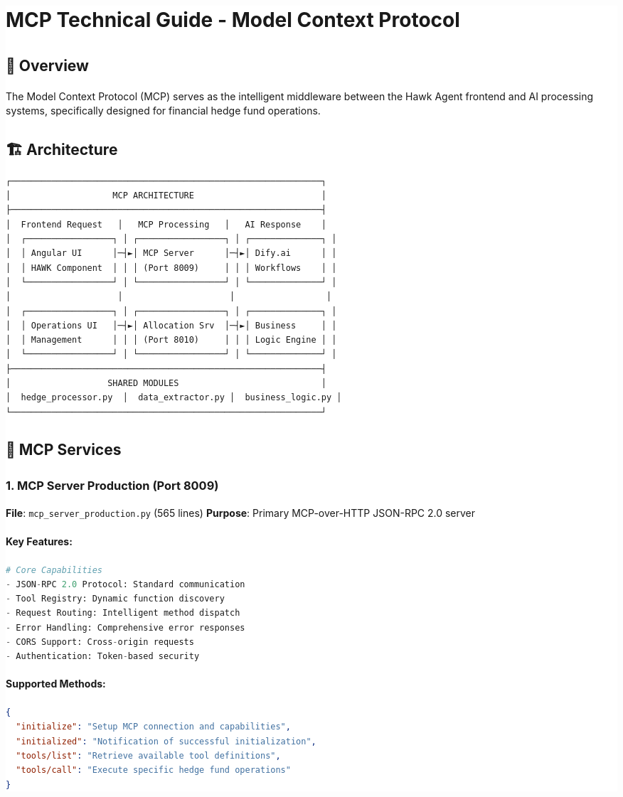 # MCP Technical Guide - Model Context Protocol

## 🎯 Overview

The Model Context Protocol (MCP) serves as the intelligent middleware between the Hawk Agent frontend and AI processing systems, specifically designed for financial hedge fund operations.

## 🏗️ Architecture

```
┌─────────────────────────────────────────────────────────────┐
│                    MCP ARCHITECTURE                         │
├─────────────────────────────────────────────────────────────┤
│  Frontend Request   │   MCP Processing   │   AI Response    │
│  ┌─────────────────┐ │ ┌─────────────────┐ │ ┌──────────────┐ │
│  │ Angular UI      │─┤►│ MCP Server      │─┤►│ Dify.ai      │ │
│  │ HAWK Component  │ │ │ (Port 8009)     │ │ │ Workflows    │ │
│  └─────────────────┘ │ └─────────────────┘ │ └──────────────┘ │
│                     │                     │                  │
│  ┌─────────────────┐ │ ┌─────────────────┐ │ ┌──────────────┐ │
│  │ Operations UI   │─┤►│ Allocation Srv  │─┤►│ Business     │ │
│  │ Management      │ │ │ (Port 8010)     │ │ │ Logic Engine │ │
│  └─────────────────┘ │ └─────────────────┘ │ └──────────────┘ │
├─────────────────────────────────────────────────────────────┤
│                   SHARED MODULES                            │
│  hedge_processor.py  │  data_extractor.py │  business_logic.py │
└─────────────────────────────────────────────────────────────┘
```

## 🚀 MCP Services

### 1. MCP Server Production (Port 8009)
**File**: `mcp_server_production.py` (565 lines)
**Purpose**: Primary MCP-over-HTTP JSON-RPC 2.0 server

#### Key Features:
```python
# Core Capabilities
- JSON-RPC 2.0 Protocol: Standard communication
- Tool Registry: Dynamic function discovery
- Request Routing: Intelligent method dispatch
- Error Handling: Comprehensive error responses
- CORS Support: Cross-origin requests
- Authentication: Token-based security
```

#### Supported Methods:
```json
{
  "initialize": "Setup MCP connection and capabilities",
  "initialized": "Notification of successful initialization",
  "tools/list": "Retrieve available tool definitions",
  "tools/call": "Execute specific hedge fund operations"
}
```
